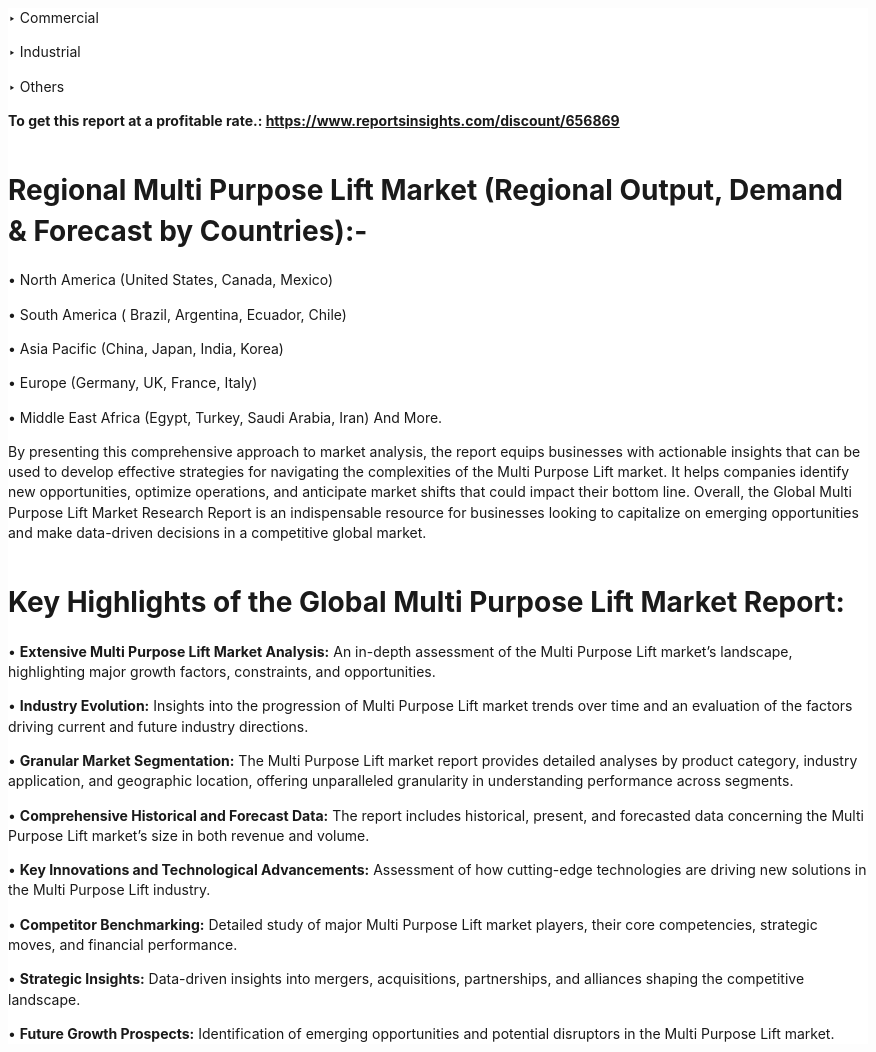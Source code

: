 ‣ Commercial

‣ Industrial

‣ Others

<strong>To get this report at a profitable rate.: <a href=https://www.reportsinsights.com/discount/656869>https://www.reportsinsights.com/discount/656869</a></strong></font>

# <strong>Regional Multi Purpose Lift Market (Regional Output, Demand &amp; Forecast by Countries):-</strong>

• North America (United States, Canada, Mexico)

• South America ( Brazil, Argentina, Ecuador, Chile)

• Asia Pacific (China, Japan, India, Korea)

• Europe (Germany, UK, France, Italy)

• Middle East Africa (Egypt, Turkey, Saudi Arabia, Iran) And More.

By presenting this comprehensive approach to market analysis, the report equips businesses with actionable insights that can be used to develop effective strategies for navigating the complexities of the Multi Purpose Lift market. It helps companies identify new opportunities, optimize operations, and anticipate market shifts that could impact their bottom line. Overall, the Global Multi Purpose Lift Market Research Report is an indispensable resource for businesses looking to capitalize on emerging opportunities and make data-driven decisions in a competitive global market.

# <strong>Key Highlights of the Global Multi Purpose Lift Market Report:</strong>

• <strong>Extensive Multi Purpose Lift Market Analysis:</strong> An in-depth assessment of the Multi Purpose Lift market’s landscape, highlighting major growth factors, constraints, and opportunities.

• <strong>Industry Evolution:</strong> Insights into the progression of Multi Purpose Lift market trends over time and an evaluation of the factors driving current and future industry directions.

• <strong>Granular Market Segmentation:</strong> The Multi Purpose Lift market report provides detailed analyses by product category, industry application, and geographic location, offering unparalleled granularity in understanding performance across segments.

• <strong>Comprehensive Historical and Forecast Data:</strong> The report includes historical, present, and forecasted data concerning the Multi Purpose Lift market’s size in both revenue and volume.

• <strong>Key Innovations and Technological Advancements:</strong> Assessment of how cutting-edge technologies are driving new solutions in the Multi Purpose Lift industry.

• <strong>Competitor Benchmarking:</strong> Detailed study of major Multi Purpose Lift market players, their core competencies, strategic moves, and financial performance.

• <strong>Strategic Insights:</strong> Data-driven insights into mergers, acquisitions, partnerships, and alliances shaping the competitive landscape.

• <strong>Future Growth Prospects:</strong> Identification of emerging opportunities and potential disruptors in the Multi Purpose Lift market.
